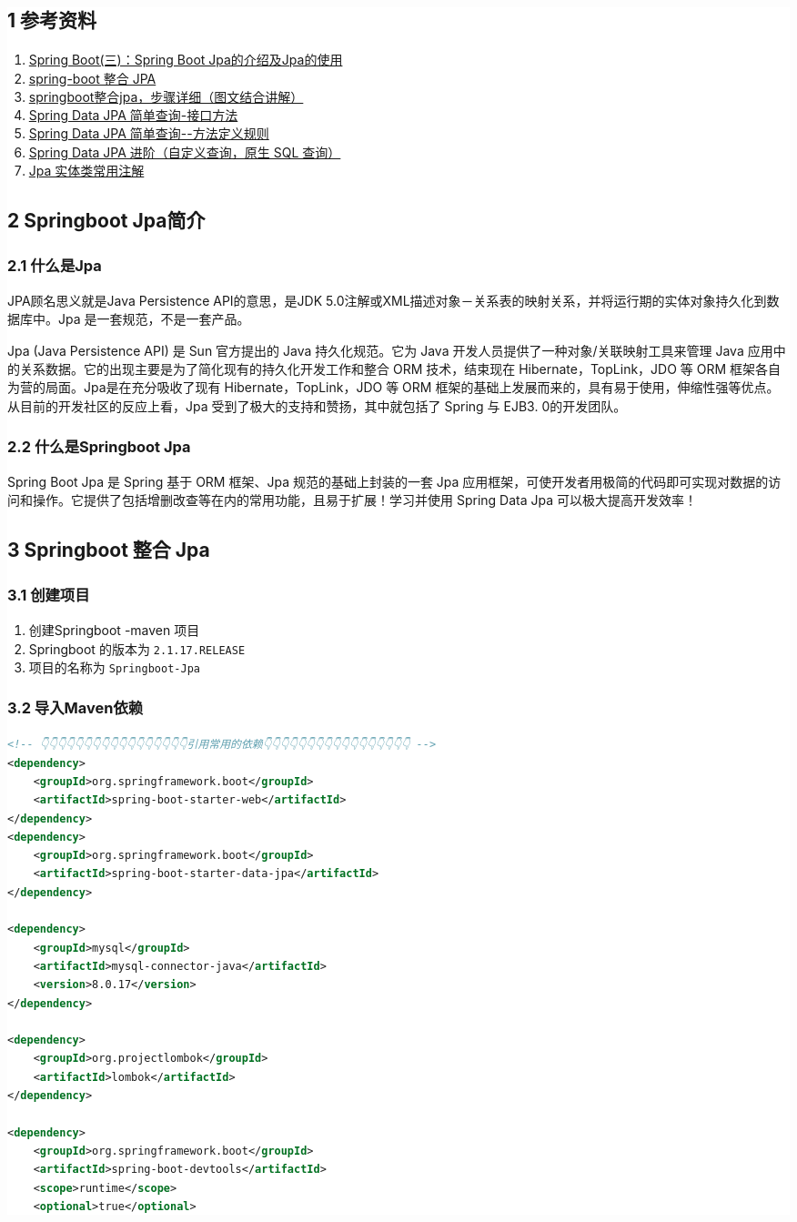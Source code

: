 ## 1 参考资料

1. [Spring Boot(三)：Spring Boot Jpa的介绍及Jpa的使用](http://t.csdn.cn/XH5sv)
2. [spring-boot 整合 JPA](http://docs.tumo.tycoding.cn/#/docs/boot/spring-boot-jpa?id=delete)
3. [springboot整合jpa，步骤详细（图文结合讲解）](http://t.csdn.cn/VCUbW)
4. [Spring Data JPA 简单查询-接口方法](https://www.cnblogs.com/logsharing/p/8462026.html)
5. [Spring Data JPA 简单查询--方法定义规则](https://www.cnblogs.com/rulian/p/6434631.html)
6. [Spring Data JPA 进阶（自定义查询，原生 SQL 查询）](https://blog.csdn.net/chaotiantian/article/details/115933280)
7. [Jpa 实体类常用注解](http://t.csdn.cn/UgWmF)

## 2 Springboot Jpa简介

### 2.1 什么是Jpa

JPA顾名思义就是Java Persistence API的意思，是JDK 5.0注解或XML描述对象－关系表的映射关系，并将运行期的实体对象持久化到数据库中。Jpa 是一套规范，不是一套产品。

Jpa (Java Persistence API) 是 Sun 官方提出的 Java 持久化规范。它为 Java 开发人员提供了一种对象/关联映射工具来管理 Java 应用中的关系数据。它的出现主要是为了简化现有的持久化开发工作和整合 ORM 技术，结束现在 Hibernate，TopLink，JDO 等 ORM 框架各自为营的局面。Jpa是在充分吸收了现有 Hibernate，TopLink，JDO 等 ORM 框架的基础上发展而来的，具有易于使用，伸缩性强等优点。从目前的开发社区的反应上看，Jpa 受到了极大的支持和赞扬，其中就包括了 Spring 与 EJB3. 0的开发团队。

### 2.2 什么是Springboot Jpa

Spring Boot Jpa 是 Spring 基于 ORM 框架、Jpa 规范的基础上封装的一套 Jpa 应用框架，可使开发者用极简的代码即可实现对数据的访问和操作。它提供了包括增删改查等在内的常用功能，且易于扩展！学习并使用 Spring Data Jpa 可以极大提高开发效率！

## 3 Springboot 整合 Jpa

### 3.1 创建项目

1. 创建Springboot -maven 项目
2. Springboot 的版本为 `2.1.17.RELEASE`
3. 项目的名称为 `Springboot-Jpa`

### 3.2 导入Maven依赖

```xml
<!-- 👇👇👇👇👇👇👇👇👇👇👇👇👇👇👇👇👇引用常用的依赖👇👇👇👇👇👇👇👇👇👇👇👇👇👇👇👇👇 -->
<dependency>
    <groupId>org.springframework.boot</groupId>
    <artifactId>spring-boot-starter-web</artifactId>
</dependency>
<dependency>
    <groupId>org.springframework.boot</groupId>
    <artifactId>spring-boot-starter-data-jpa</artifactId>
</dependency>

<dependency>
    <groupId>mysql</groupId>
    <artifactId>mysql-connector-java</artifactId>
    <version>8.0.17</version>
</dependency>

<dependency>
    <groupId>org.projectlombok</groupId>
    <artifactId>lombok</artifactId>
</dependency>

<dependency>
    <groupId>org.springframework.boot</groupId>
    <artifactId>spring-boot-devtools</artifactId>
    <scope>runtime</scope>
    <optional>true</optional>
```